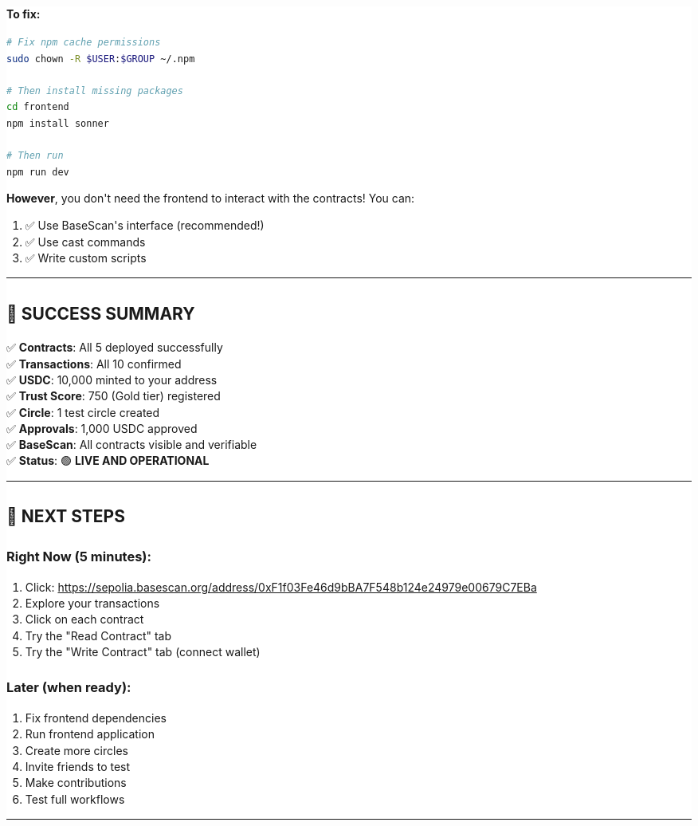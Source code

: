 **To fix:**
```bash
# Fix npm cache permissions
sudo chown -R $USER:$GROUP ~/.npm

# Then install missing packages
cd frontend
npm install sonner

# Then run
npm run dev
```

**However**, you don't need the frontend to interact with the contracts! You can:
1. ✅ Use BaseScan's interface (recommended!)
2. ✅ Use cast commands
3. ✅ Write custom scripts

---

## 🎉 **SUCCESS SUMMARY**

✅ **Contracts**: All 5 deployed successfully  
✅ **Transactions**: All 10 confirmed  
✅ **USDC**: 10,000 minted to your address  
✅ **Trust Score**: 750 (Gold tier) registered  
✅ **Circle**: 1 test circle created  
✅ **Approvals**: 1,000 USDC approved  
✅ **BaseScan**: All contracts visible and verifiable  
✅ **Status**: 🟢 **LIVE AND OPERATIONAL**

---

## 🚀 **NEXT STEPS**

### Right Now (5 minutes):
1. Click: https://sepolia.basescan.org/address/0xF1f03Fe46d9bBA7F548b124e24979e00679C7EBa
2. Explore your transactions
3. Click on each contract
4. Try the "Read Contract" tab
5. Try the "Write Contract" tab (connect wallet)

### Later (when ready):
1. Fix frontend dependencies
2. Run frontend application
3. Create more circles
4. Invite friends to test
5. Make contributions
6. Test full workflows

---
